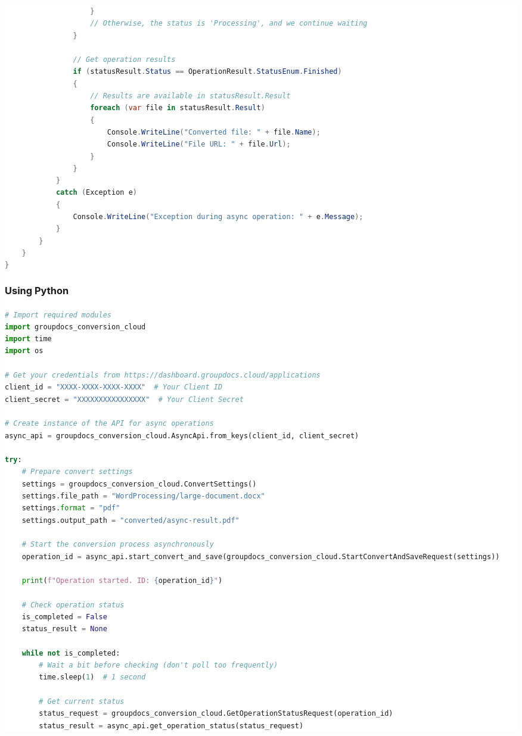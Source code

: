 ```csharp
                    }
                    // Otherwise, the status is 'Processing', and we continue waiting
                }
                
                // Get operation results
                if (statusResult.Status == OperationResult.StatusEnum.Finished)
                {
                    // Results are available in statusResult.Result
                    foreach (var file in statusResult.Result)
                    {
                        Console.WriteLine("Converted file: " + file.Name);
                        Console.WriteLine("File URL: " + file.Url);
                    }
                }
            }
            catch (Exception e)
            {
                Console.WriteLine("Exception during async operation: " + e.Message);
            }
        }
    }
}
```

### Using Python

```python
# Import required modules
import groupdocs_conversion_cloud
import time
import os

# Get your credentials from https://dashboard.groupdocs.cloud/applications
client_id = "XXXX-XXXX-XXXX-XXXX"  # Your Client ID
client_secret = "XXXXXXXXXXXXXXXX"  # Your Client Secret

# Create instance of the API for async operations
async_api = groupdocs_conversion_cloud.AsyncApi.from_keys(client_id, client_secret)

try:
    # Prepare convert settings
    settings = groupdocs_conversion_cloud.ConvertSettings()
    settings.file_path = "WordProcessing/large-document.docx"
    settings.format = "pdf"
    settings.output_path = "converted/async-result.pdf"
    
    # Start the conversion process asynchronously
    operation_id = async_api.start_convert_and_save(groupdocs_conversion_cloud.StartConvertAndSaveRequest(settings))
    
    print(f"Operation started. ID: {operation_id}")
    
    # Check operation status
    is_completed = False
    status_result = None
    
    while not is_completed:
        # Wait a bit before checking (don't poll too frequently)
        time.sleep(1)  # 1 second
        
        # Get current status
        status_request = groupdocs_conversion_cloud.GetOperationStatusRequest(operation_id)
        status_result = async_api.get_operation_status(status_request)
```